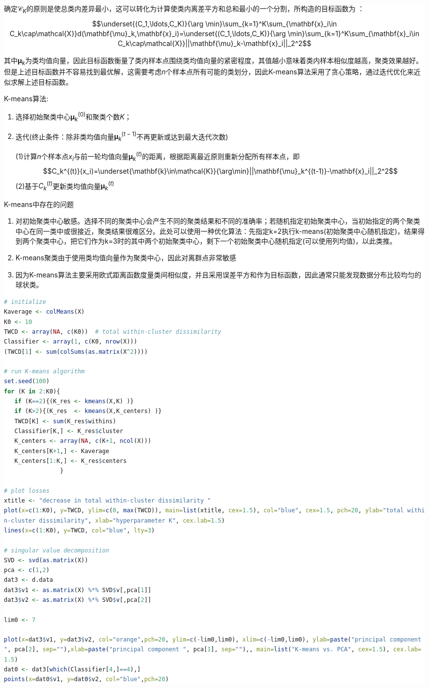 确定$\mathcal{C}_K$的原则是使总类内差异最小，这可以转化为计算使类内离差平方和总和最小的一个分割，所构造的目标函数为 ：
$$\underset{(C_1,\ldots,C_K)}{\arg \min}\sum_{k=1}^K\sum_{\mathbf{x}_i\in C_k\cap\mathcal{X}}d(\mathbf{\mu}_k,\mathbf{x}_i)=\underset{(C_1,\ldots,C_K)}{\arg \min}\sum_{k=1}^K\sum_{\mathbf{x}_i\in C_k\cap\mathcal{X}}||\mathbf{\mu}_k-\mathbf{x}_i||_2^2$$

其中$\mathbf{\mu}_k$为类均值向量，因此目标函数衡量了类内样本点围绕类均值向量的紧密程度，其值越小意味着类内样本相似度越高，聚类效果越好。但是上述目标函数并不容易找到最优解，这需要考虑$n$个样本点所有可能的类划分，因此K-means算法采用了贪心策略，通过迭代优化来近似求解上述目标函数。

K-means算法:

1. 选择初始聚类中心$\mathbf{\mu}_k^{(0)}$和聚类个数$K$；

2. 迭代(终止条件：除非类均值向量$\mathbf{\mu}_k^{(t-1)}$不再更新或达到最大迭代次数)

   (1)计算$n$个样本点$x_i$与前一轮均值向量$\mathbf{\mu}_k^{(t)}$的距离，根据距离最近原则重新分配所有样本点，即$$C_k^{(t)}(x_i)=\underset{\mathbf{k}\in\mathcal{K}}{\arg\min}||\mathbf{\mu}_k^{(t-1)}-\mathbf{x}_i||_2^2$$
   (2)基于$C_k^{(t)}$更新类均值向量$\mathbf{\mu}_k^{(t)}$

K-means中存在的问题

1. 对初始聚类中心敏感。选择不同的聚类中心会产生不同的聚类结果和不同的准确率；若随机指定初始聚类中心，当初始指定的两个聚类中心在同一类中或很接近，聚类结果很难区分。此处可以使用一种优化算法：先指定k=2执行k-means(初始聚类中心随机指定)，结果得到两个聚类中心，把它们作为k=3时的其中两个初始聚类中心，剩下一个初始聚类中心随机指定(可以使用列均值)，以此类推。

2. K-means聚类由于使用类均值向量作为聚类中心，因此对离群点非常敏感

3. 因为K-means算法主要采用欧式距离函数度量类间相似度，并且采用误差平方和作为目标函数，因此通常只能发现数据分布比较均匀的球状类。



```r
# initialize
Kaverage <- colMeans(X)
K0 <- 10
TWCD <- array(NA, c(K0))  # total within-cluster dissimilarity
Classifier <- array(1, c(K0, nrow(X)))
(TWCD[1] <- sum(colSums(as.matrix(X^2))))

# run K-means algorithm
set.seed(100)
for (K in 2:K0){ 
   if (K==2){(K_res <- kmeans(X,K) )}
   if (K>2){(K_res  <- kmeans(X,K_centers) )}
   TWCD[K] <- sum(K_res$withins)
   Classifier[K,] <- K_res$cluster
   K_centers <- array(NA, c(K+1, ncol(X)))
   K_centers[K+1,] <- Kaverage
   K_centers[1:K,] <- K_res$centers 
                }

# plot losses                
xtitle <- "decrease in total within-cluster dissimilarity "
plot(x=c(1:K0), y=TWCD, ylim=c(0, max(TWCD)), main=list(xtitle, cex=1.5), col="blue", cex=1.5, pch=20, ylab="total within-cluster dissimilarity", xlab="hyperparameter K", cex.lab=1.5)
lines(x=c(1:K0), y=TWCD, col="blue", lty=3)

# singular value decomposition
SVD <- svd(as.matrix(X))
pca <- c(1,2)
dat3 <- d.data
dat3$v1 <- as.matrix(X) %*% SVD$v[,pca[1]]
dat3$v2 <- as.matrix(X) %*% SVD$v[,pca[2]]

lim0 <- 7

plot(x=dat3$v1, y=dat3$v2, col="orange",pch=20, ylim=c(-lim0,lim0), xlim=c(-lim0,lim0), ylab=paste("principal component ", pca[2], sep=""),xlab=paste("principal component ", pca[1], sep=""),, main=list("K-means vs. PCA", cex=1.5), cex.lab=1.5)
dat0 <- dat3[which(Classifier[4,]==4),]
points(x=dat0$v1, y=dat0$v2, col="blue",pch=20)
```
